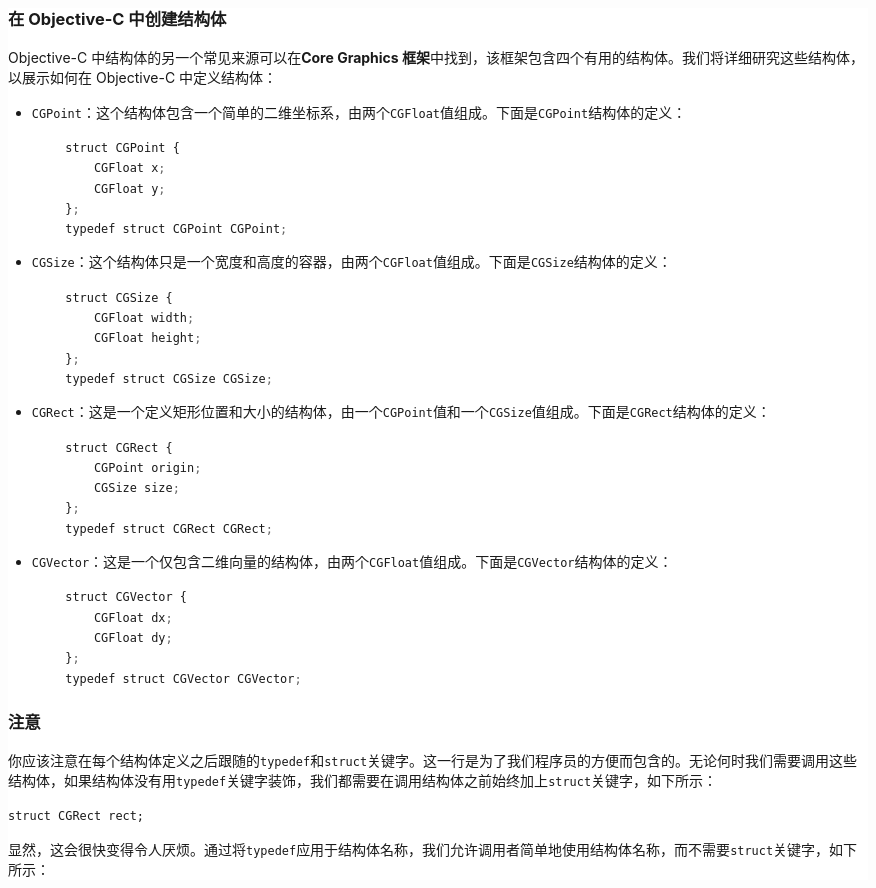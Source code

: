 ### 在 Objective-C 中创建结构体

Objective-C 中结构体的另一个常见来源可以在**Core Graphics 框架**中找到，该框架包含四个有用的结构体。我们将详细研究这些结构体，以展示如何在 Objective-C 中定义结构体：

+   `CGPoint`：这个结构体包含一个简单的二维坐标系，由两个`CGFloat`值组成。下面是`CGPoint`结构体的定义：

```py
        struct CGPoint { 
            CGFloat x; 
            CGFloat y; 
        }; 
        typedef struct CGPoint CGPoint; 

```

+   `CGSize`：这个结构体只是一个宽度和高度的容器，由两个`CGFloat`值组成。下面是`CGSize`结构体的定义：

```py
        struct CGSize { 
            CGFloat width; 
            CGFloat height; 
        }; 
        typedef struct CGSize CGSize; 

```

+   `CGRect`：这是一个定义矩形位置和大小的结构体，由一个`CGPoint`值和一个`CGSize`值组成。下面是`CGRect`结构体的定义：

```py
        struct CGRect { 
            CGPoint origin; 
            CGSize size; 
        }; 
        typedef struct CGRect CGRect; 

```

+   `CGVector`：这是一个仅包含二维向量的结构体，由两个`CGFloat`值组成。下面是`CGVector`结构体的定义：

```py
        struct CGVector { 
            CGFloat dx; 
            CGFloat dy; 
        }; 
        typedef struct CGVector CGVector; 

```

### 注意

你应该注意在每个结构体定义之后跟随的`typedef`和`struct`关键字。这一行是为了我们程序员的方便而包含的。无论何时我们需要调用这些结构体，如果结构体没有用`typedef`关键字装饰，我们都需要在调用结构体之前始终加上`struct`关键字，如下所示：

`struct CGRect rect;`

显然，这会很快变得令人厌烦。通过将`typedef`应用于结构体名称，我们允许调用者简单地使用结构体名称，而不需要`struct`关键字，如下所示：
